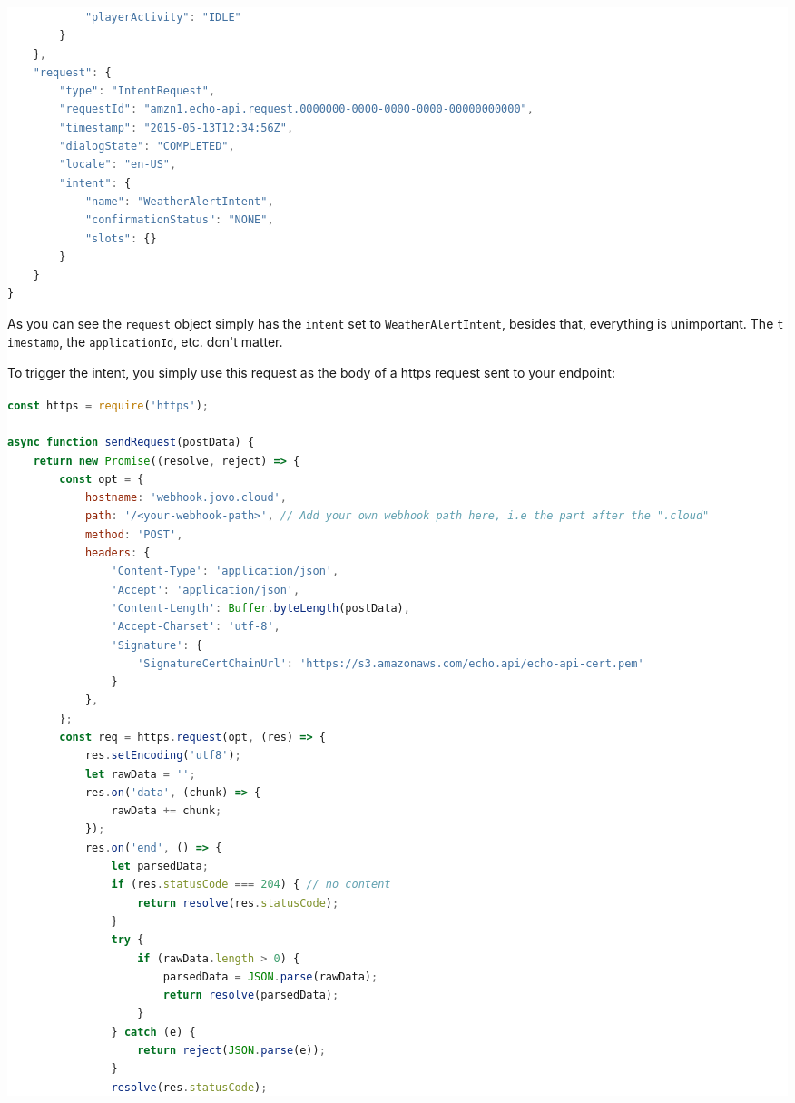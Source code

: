 ```javascript
            "playerActivity": "IDLE"
        }
    },
    "request": {
        "type": "IntentRequest",
        "requestId": "amzn1.echo-api.request.0000000-0000-0000-0000-00000000000",
        "timestamp": "2015-05-13T12:34:56Z",
        "dialogState": "COMPLETED",
        "locale": "en-US",
        "intent": {
            "name": "WeatherAlertIntent",
            "confirmationStatus": "NONE",
            "slots": {}
        }
    }
}
```

As you can see the `request` object simply has the `intent` set to `WeatherAlertIntent`, besides that, everything is unimportant. The `timestamp`, the `applicationId`, etc. don't matter.

To trigger the intent, you simply use this request as the body of a https request sent to your endpoint:

```javascript
const https = require('https');

async function sendRequest(postData) {
    return new Promise((resolve, reject) => {
        const opt = {
            hostname: 'webhook.jovo.cloud',
            path: '/<your-webhook-path>', // Add your own webhook path here, i.e the part after the ".cloud"
            method: 'POST',
            headers: {
                'Content-Type': 'application/json',
                'Accept': 'application/json',
                'Content-Length': Buffer.byteLength(postData),
                'Accept-Charset': 'utf-8',
                'Signature': {
                    'SignatureCertChainUrl': 'https://s3.amazonaws.com/echo.api/echo-api-cert.pem'
                }
            },
        };
        const req = https.request(opt, (res) => {
            res.setEncoding('utf8');
            let rawData = '';
            res.on('data', (chunk) => {
                rawData += chunk;
            });
            res.on('end', () => {
                let parsedData;
                if (res.statusCode === 204) { // no content
                    return resolve(res.statusCode);
                }
                try {
                    if (rawData.length > 0) {
                        parsedData = JSON.parse(rawData);
                        return resolve(parsedData);
                    }
                } catch (e) {
                    return reject(JSON.parse(e));
                }
                resolve(res.statusCode);
```